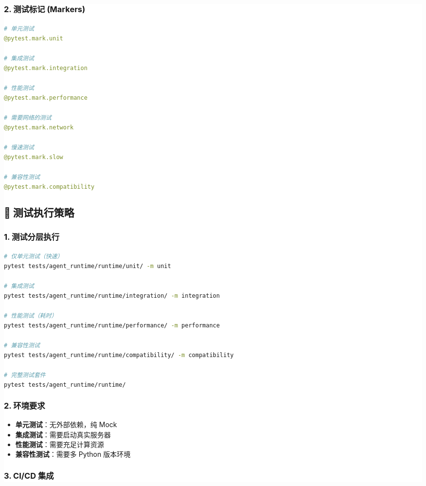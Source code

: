 ### 2. 测试标记 (Markers)

```python
# 单元测试
@pytest.mark.unit

# 集成测试
@pytest.mark.integration

# 性能测试
@pytest.mark.performance

# 需要网络的测试
@pytest.mark.network

# 慢速测试
@pytest.mark.slow

# 兼容性测试
@pytest.mark.compatibility
```

## 🔧 测试执行策略

### 1. 测试分层执行

```bash
# 仅单元测试（快速）
pytest tests/agent_runtime/runtime/unit/ -m unit

# 集成测试
pytest tests/agent_runtime/runtime/integration/ -m integration

# 性能测试（耗时）
pytest tests/agent_runtime/runtime/performance/ -m performance

# 兼容性测试
pytest tests/agent_runtime/runtime/compatibility/ -m compatibility

# 完整测试套件
pytest tests/agent_runtime/runtime/
```

### 2. 环境要求

- **单元测试**：无外部依赖，纯 Mock
- **集成测试**：需要启动真实服务器
- **性能测试**：需要充足计算资源
- **兼容性测试**：需要多 Python 版本环境

### 3. CI/CD 集成
